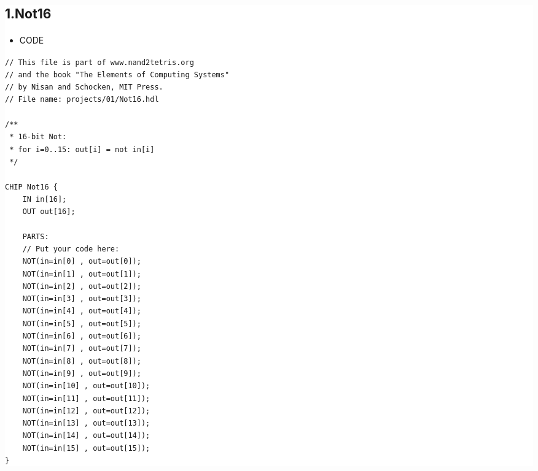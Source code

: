 ## 1.Not16
* CODE
<pre><code>// This file is part of www.nand2tetris.org
// and the book "The Elements of Computing Systems"
// by Nisan and Schocken, MIT Press.
// File name: projects/01/Not16.hdl

/**
 * 16-bit Not:
 * for i=0..15: out[i] = not in[i]
 */

CHIP Not16 {
    IN in[16];
    OUT out[16];

    PARTS:
    // Put your code here:
    NOT(in=in[0] , out=out[0]);
    NOT(in=in[1] , out=out[1]);
    NOT(in=in[2] , out=out[2]);
    NOT(in=in[3] , out=out[3]);
    NOT(in=in[4] , out=out[4]);
    NOT(in=in[5] , out=out[5]);
    NOT(in=in[6] , out=out[6]);
    NOT(in=in[7] , out=out[7]);
    NOT(in=in[8] , out=out[8]);
    NOT(in=in[9] , out=out[9]);
    NOT(in=in[10] , out=out[10]);
    NOT(in=in[11] , out=out[11]);
    NOT(in=in[12] , out=out[12]);
    NOT(in=in[13] , out=out[13]);
    NOT(in=in[14] , out=out[14]);
    NOT(in=in[15] , out=out[15]);
}</code></pre>
